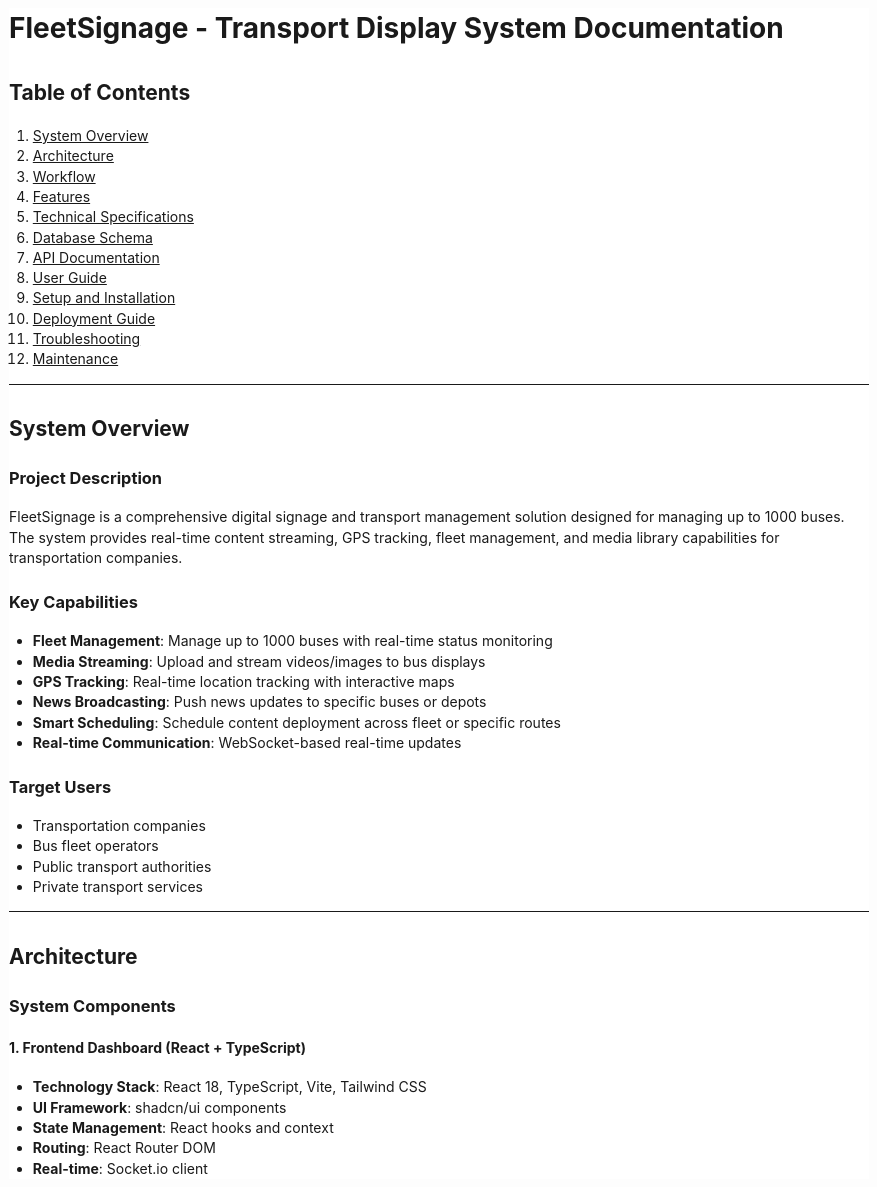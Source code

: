 # FleetSignage - Transport Display System Documentation

## Table of Contents

1. [System Overview](#system-overview)
2. [Architecture](#architecture)
3. [Workflow](#workflow)
4. [Features](#features)
5. [Technical Specifications](#technical-specifications)
6. [Database Schema](#database-schema)
7. [API Documentation](#api-documentation)
8. [User Guide](#user-guide)
9. [Setup and Installation](#setup-and-installation)
10. [Deployment Guide](#deployment-guide)
11. [Troubleshooting](#troubleshooting)
12. [Maintenance](#maintenance)

---

## System Overview

### Project Description
FleetSignage is a comprehensive digital signage and transport management solution designed for managing up to 1000 buses. The system provides real-time content streaming, GPS tracking, fleet management, and media library capabilities for transportation companies.

### Key Capabilities
- **Fleet Management**: Manage up to 1000 buses with real-time status monitoring
- **Media Streaming**: Upload and stream videos/images to bus displays
- **GPS Tracking**: Real-time location tracking with interactive maps
- **News Broadcasting**: Push news updates to specific buses or depots
- **Smart Scheduling**: Schedule content deployment across fleet or specific routes
- **Real-time Communication**: WebSocket-based real-time updates

### Target Users
- Transportation companies
- Bus fleet operators
- Public transport authorities
- Private transport services

---

## Architecture

### System Components

#### 1. Frontend Dashboard (React + TypeScript)
- **Technology Stack**: React 18, TypeScript, Vite, Tailwind CSS
- **UI Framework**: shadcn/ui components
- **State Management**: React hooks and context
- **Routing**: React Router DOM
- **Real-time**: Socket.io client
